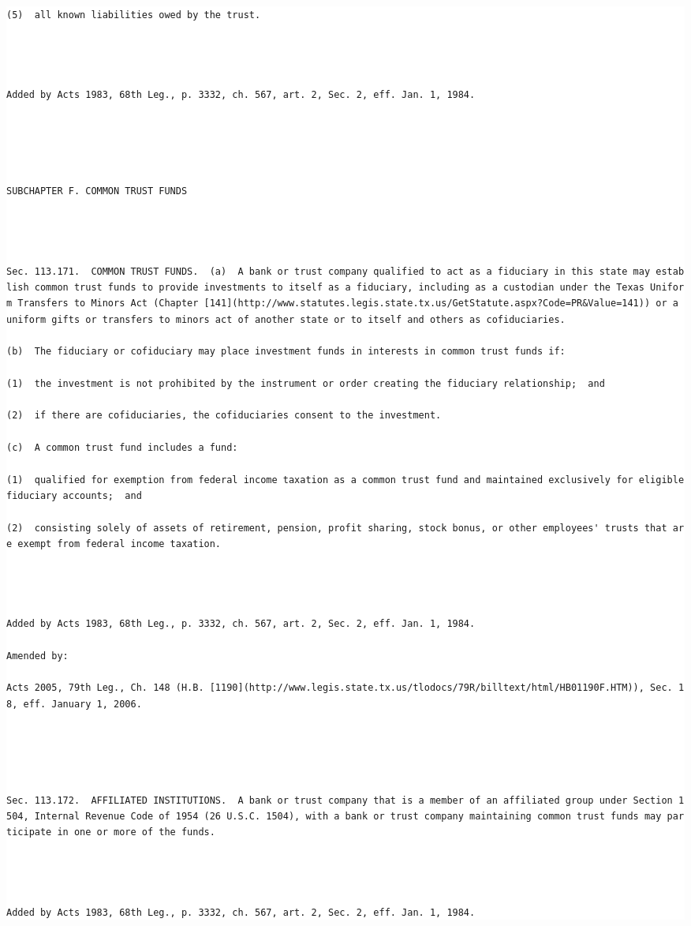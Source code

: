     (5)  all known liabilities owed by the trust.
    
    
    
    
    Added by Acts 1983, 68th Leg., p. 3332, ch. 567, art. 2, Sec. 2, eff. Jan. 1, 1984.
    
    
    
    
    
    SUBCHAPTER F. COMMON TRUST FUNDS
    
      
    
    
    Sec. 113.171.  COMMON TRUST FUNDS.  (a)  A bank or trust company qualified to act as a fiduciary in this state may establish common trust funds to provide investments to itself as a fiduciary, including as a custodian under the Texas Uniform Transfers to Minors Act (Chapter [141](http://www.statutes.legis.state.tx.us/GetStatute.aspx?Code=PR&Value=141)) or a uniform gifts or transfers to minors act of another state or to itself and others as cofiduciaries.
    
    (b)  The fiduciary or cofiduciary may place investment funds in interests in common trust funds if:
    
    (1)  the investment is not prohibited by the instrument or order creating the fiduciary relationship;  and
    
    (2)  if there are cofiduciaries, the cofiduciaries consent to the investment.
    
    (c)  A common trust fund includes a fund:
    
    (1)  qualified for exemption from federal income taxation as a common trust fund and maintained exclusively for eligible fiduciary accounts;  and
    
    (2)  consisting solely of assets of retirement, pension, profit sharing, stock bonus, or other employees' trusts that are exempt from federal income taxation.
    
    
    
    
    Added by Acts 1983, 68th Leg., p. 3332, ch. 567, art. 2, Sec. 2, eff. Jan. 1, 1984.
    
    Amended by: 
    
    Acts 2005, 79th Leg., Ch. 148 (H.B. [1190](http://www.legis.state.tx.us/tlodocs/79R/billtext/html/HB01190F.HTM)), Sec. 18, eff. January 1, 2006.
    
    
    
    
    
    Sec. 113.172.  AFFILIATED INSTITUTIONS.  A bank or trust company that is a member of an affiliated group under Section 1504, Internal Revenue Code of 1954 (26 U.S.C. 1504), with a bank or trust company maintaining common trust funds may participate in one or more of the funds.
    
    
    
    
    Added by Acts 1983, 68th Leg., p. 3332, ch. 567, art. 2, Sec. 2, eff. Jan. 1, 1984.
    
    
    
    
    				
